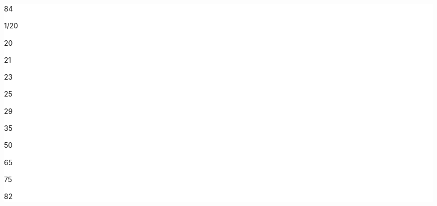 84 

</td>
    </tr>
    <tr>
      <td valign="top">

1/20 

</td>
      <td valign="top">

20 

</td>
      <td valign="top">

21 

</td>
      <td valign="top">

23 

</td>
      <td valign="top">

25 

</td>
      <td valign="top">

29 

</td>
      <td valign="top">

35 

</td>
      <td valign="top">

50 

</td>
      <td valign="top">

65 

</td>
      <td valign="top">

75 

</td>
      <td valign="top">

82 

</td>
      <td valign="top">
